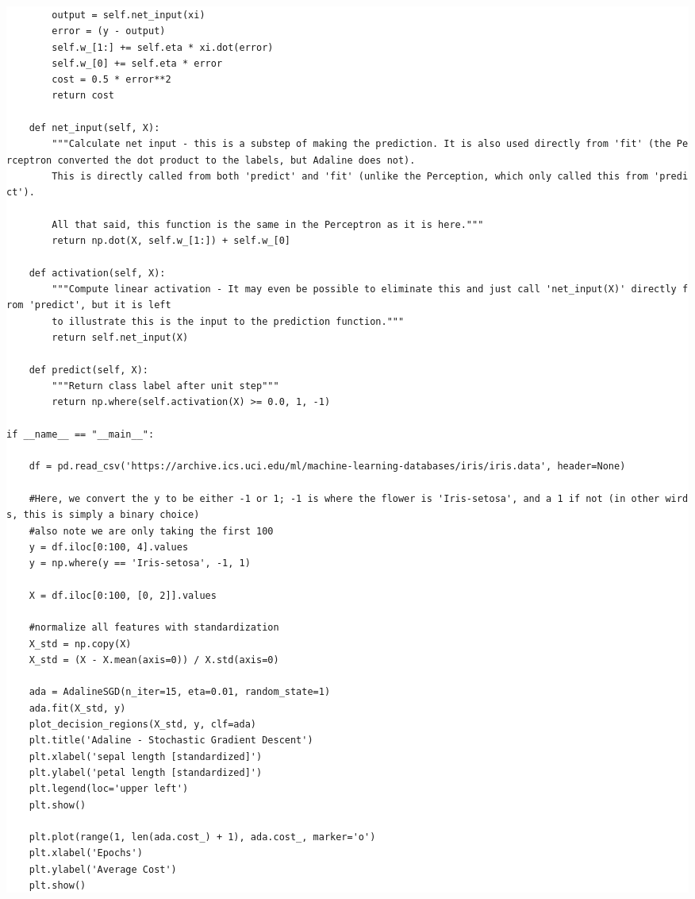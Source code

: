 ```
		output = self.net_input(xi)
		error = (y - output)
		self.w_[1:] += self.eta * xi.dot(error)
		self.w_[0] += self.eta * error
		cost = 0.5 * error**2
		return cost
	
	def net_input(self, X):
		"""Calculate net input - this is a substep of making the prediction. It is also used directly from 'fit' (the Perceptron converted the dot product to the labels, but Adaline does not).
		This is directly called from both 'predict' and 'fit' (unlike the Perception, which only called this from 'predict').

		All that said, this function is the same in the Perceptron as it is here."""
		return np.dot(X, self.w_[1:]) + self.w_[0]
	
	def activation(self, X):
		"""Compute linear activation - It may even be possible to eliminate this and just call 'net_input(X)' directly from 'predict', but it is left 
		to illustrate this is the input to the prediction function."""
		return self.net_input(X)
	
	def predict(self, X):
		"""Return class label after unit step"""
		return np.where(self.activation(X) >= 0.0, 1, -1)

if __name__ == "__main__":
	
	df = pd.read_csv('https://archive.ics.uci.edu/ml/machine-learning-databases/iris/iris.data', header=None)
	
	#Here, we convert the y to be either -1 or 1; -1 is where the flower is 'Iris-setosa', and a 1 if not (in other wirds, this is simply a binary choice)
	#also note we are only taking the first 100
	y = df.iloc[0:100, 4].values
	y = np.where(y == 'Iris-setosa', -1, 1)
	
	X = df.iloc[0:100, [0, 2]].values
	
	#normalize all features with standardization
	X_std = np.copy(X)
	X_std = (X - X.mean(axis=0)) / X.std(axis=0)	
	
	ada = AdalineSGD(n_iter=15, eta=0.01, random_state=1)
	ada.fit(X_std, y)
	plot_decision_regions(X_std, y, clf=ada)
	plt.title('Adaline - Stochastic Gradient Descent')
	plt.xlabel('sepal length [standardized]')
	plt.ylabel('petal length [standardized]')
	plt.legend(loc='upper left')
	plt.show()
	
	plt.plot(range(1, len(ada.cost_) + 1), ada.cost_, marker='o')
	plt.xlabel('Epochs')
	plt.ylabel('Average Cost')
	plt.show()
```